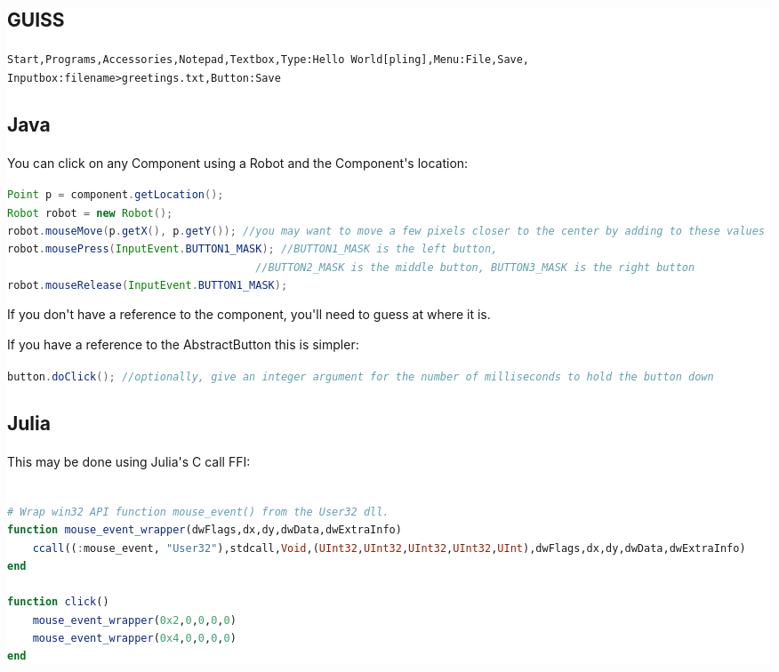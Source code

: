 

## GUISS



```guiss
Start,Programs,Accessories,Notepad,Textbox,Type:Hello World[pling],Menu:File,Save,
Inputbox:filename>greetings.txt,Button:Save
```



## Java

You can click on any Component using a Robot and the Component's location:

```java
Point p = component.getLocation();
Robot robot = new Robot();
robot.mouseMove(p.getX(), p.getY()); //you may want to move a few pixels closer to the center by adding to these values
robot.mousePress(InputEvent.BUTTON1_MASK); //BUTTON1_MASK is the left button,
                                       //BUTTON2_MASK is the middle button, BUTTON3_MASK is the right button
robot.mouseRelease(InputEvent.BUTTON1_MASK);
```

If you don't have a reference to the component, you'll need to guess at where it is.

If you have a reference to the AbstractButton this is simpler:

```java
button.doClick(); //optionally, give an integer argument for the number of milliseconds to hold the button down
```




## Julia

This may be done using Julia's C call FFI:


```julia

# Wrap win32 API function mouse_event() from the User32 dll.
function mouse_event_wrapper(dwFlags,dx,dy,dwData,dwExtraInfo)
    ccall((:mouse_event, "User32"),stdcall,Void,(UInt32,UInt32,UInt32,UInt32,UInt),dwFlags,dx,dy,dwData,dwExtraInfo)
end

function click()
    mouse_event_wrapper(0x2,0,0,0,0)
    mouse_event_wrapper(0x4,0,0,0,0)
end

```
